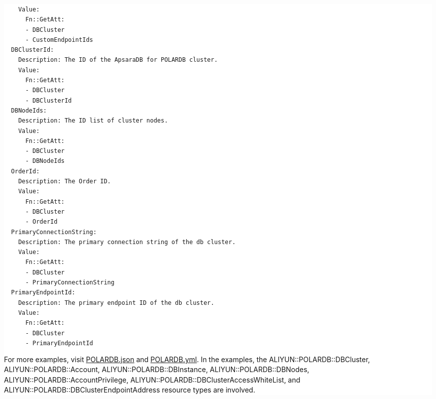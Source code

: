 ```
    Value:
      Fn::GetAtt:
      - DBCluster
      - CustomEndpointIds
  DBClusterId:
    Description: The ID of the ApsaraDB for POLARDB cluster.
    Value:
      Fn::GetAtt:
      - DBCluster
      - DBClusterId
  DBNodeIds:
    Description: The ID list of cluster nodes.
    Value:
      Fn::GetAtt:
      - DBCluster
      - DBNodeIds
  OrderId:
    Description: The Order ID.
    Value:
      Fn::GetAtt:
      - DBCluster
      - OrderId
  PrimaryConnectionString:
    Description: The primary connection string of the db cluster.
    Value:
      Fn::GetAtt:
      - DBCluster
      - PrimaryConnectionString
  PrimaryEndpointId:
    Description: The primary endpoint ID of the db cluster.
    Value:
      Fn::GetAtt:
      - DBCluster
      - PrimaryEndpointId
```

For more examples, visit [POLARDB.json](https://github.com/aliyun/ros-templates/tree/master/ResourceTemplates/POLARDB/JSON/POLARDB.json) and [POLARDB.yml](https://github.com/aliyun/ros-templates/tree/master/ResourceTemplates/POLARDB/YAML/POLARDB.yml). In the examples, the ALIYUN::POLARDB::DBCluster, ALIYUN::POLARDB::Account, ALIYUN::POLARDB::DBInstance, ALIYUN::POLARDB::DBNodes, ALIYUN::POLARDB::AccountPrivilege, ALIYUN::POLARDB::DBClusterAccessWhiteList, and ALIYUN::POLARDB::DBClusterEndpointAddress resource types are involved.

